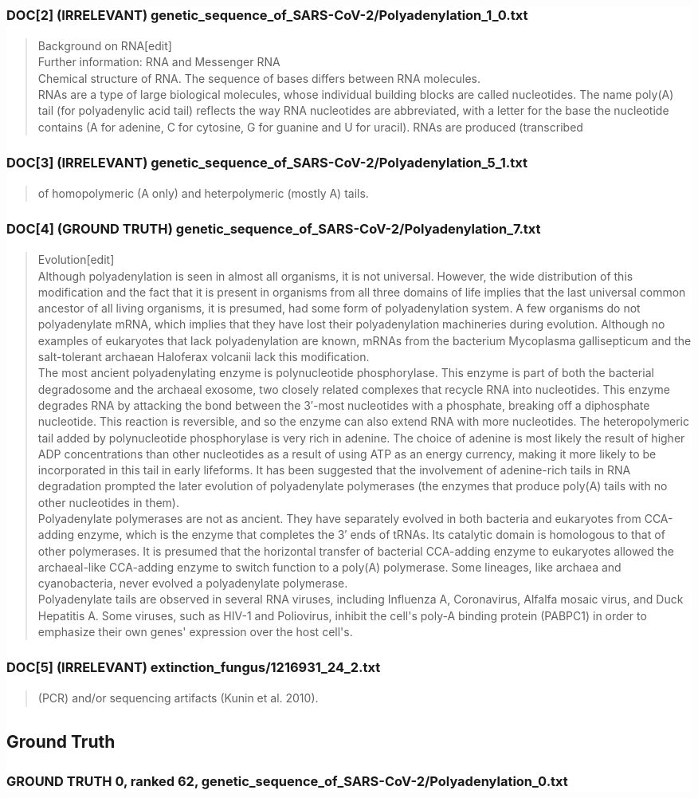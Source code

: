 ### DOC[2] (IRRELEVANT) genetic_sequence_of_SARS-CoV-2/Polyadenylation_1_0.txt
> Background on RNA[edit]<br>Further information: RNA and Messenger RNA<br>Chemical structure of RNA. The sequence of bases differs between RNA molecules.<br>RNAs are a type of large biological molecules, whose individual building blocks are called nucleotides. The name poly(A) tail (for polyadenylic acid tail) reflects the way RNA nucleotides are abbreviated, with a letter for the base the nucleotide contains (A for adenine, C for cytosine, G for guanine and U for uracil). RNAs are produced (transcribed

### DOC[3] (IRRELEVANT) genetic_sequence_of_SARS-CoV-2/Polyadenylation_5_1.txt
> of homopolymeric (A only) and heterpolymeric (mostly A) tails.

### DOC[4] (GROUND TRUTH) genetic_sequence_of_SARS-CoV-2/Polyadenylation_7.txt
> Evolution[edit]<br>Although polyadenylation is seen in almost all organisms, it is not universal. However, the wide distribution of this modification and the fact that it is present in organisms from all three domains of life implies that the last universal common ancestor of all living organisms, it is presumed, had some form of polyadenylation system. A few organisms do not polyadenylate mRNA, which implies that they have lost their polyadenylation machineries during evolution. Although no examples of eukaryotes that lack polyadenylation are known, mRNAs from the bacterium Mycoplasma gallisepticum and the salt-tolerant archaean Haloferax volcanii lack this modification.<br>The most ancient polyadenylating enzyme is polynucleotide phosphorylase. This enzyme is part of both the bacterial degradosome and the archaeal exosome, two closely related complexes that recycle RNA into nucleotides. This enzyme degrades RNA by attacking the bond between the 3′-most nucleotides with a phosphate, breaking off a diphosphate nucleotide. This reaction is reversible, and so the enzyme can also extend RNA with more nucleotides. The heteropolymeric tail added by polynucleotide phosphorylase is very rich in adenine. The choice of adenine is most likely the result of higher ADP concentrations than other nucleotides as a result of using ATP as an energy currency, making it more likely to be incorporated in this tail in early lifeforms. It has been suggested that the involvement of adenine-rich tails in RNA degradation prompted the later evolution of polyadenylate polymerases (the enzymes that produce poly(A) tails with no other nucleotides in them).<br>Polyadenylate polymerases are not as ancient. They have separately evolved in both bacteria and eukaryotes from CCA-adding enzyme, which is the enzyme that completes the 3′ ends of tRNAs. Its catalytic domain is homologous to that of other polymerases. It is presumed that the horizontal transfer of bacterial CCA-adding enzyme to eukaryotes allowed the archaeal-like CCA-adding enzyme to switch function to a poly(A) polymerase. Some lineages, like archaea and cyanobacteria, never evolved a polyadenylate polymerase.<br>Polyadenylate tails are observed in several RNA viruses, including Influenza A, Coronavirus, Alfalfa mosaic virus, and Duck Hepatitis A. Some viruses, such as HIV-1 and Poliovirus, inhibit the cell's poly-A binding protein (PABPC1) in order to emphasize their own genes' expression over the host cell's.

### DOC[5] (IRRELEVANT) extinction_fungus/1216931_24_2.txt
> (PCR) and/or sequencing artifacts (Kunin et al. 2010).


## Ground Truth

### GROUND TRUTH 0, ranked 62, genetic_sequence_of_SARS-CoV-2/Polyadenylation_0.txt